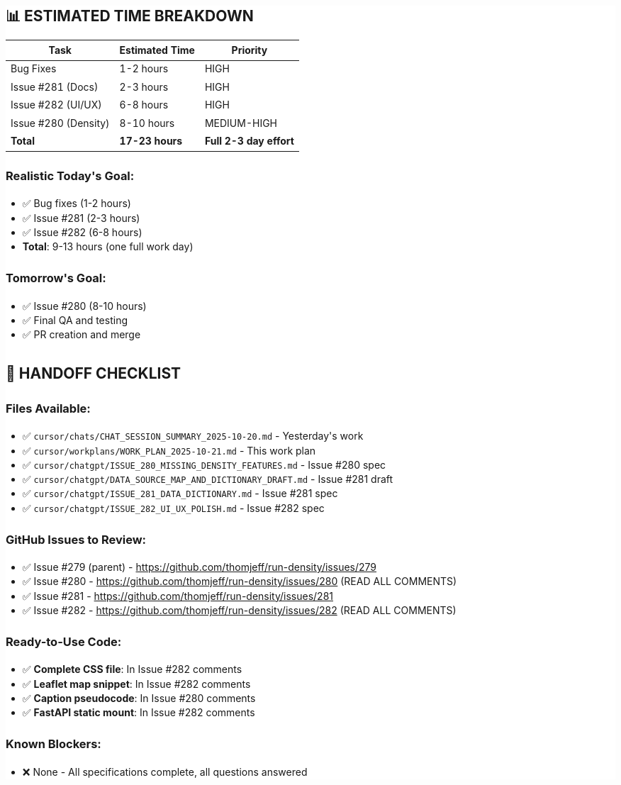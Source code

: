 ## 📊 **ESTIMATED TIME BREAKDOWN**

| Task | Estimated Time | Priority |
|------|---------------|----------|
| Bug Fixes | 1-2 hours | HIGH |
| Issue #281 (Docs) | 2-3 hours | HIGH |
| Issue #282 (UI/UX) | 6-8 hours | HIGH |
| Issue #280 (Density) | 8-10 hours | MEDIUM-HIGH |
| **Total** | **17-23 hours** | **Full 2-3 day effort** |

### **Realistic Today's Goal:**
- ✅ Bug fixes (1-2 hours)
- ✅ Issue #281 (2-3 hours)
- ✅ Issue #282 (6-8 hours)
- **Total**: 9-13 hours (one full work day)

### **Tomorrow's Goal:**
- ✅ Issue #280 (8-10 hours)
- ✅ Final QA and testing
- ✅ PR creation and merge

## 🎁 **HANDOFF CHECKLIST**

### **Files Available:**
- ✅ `cursor/chats/CHAT_SESSION_SUMMARY_2025-10-20.md` - Yesterday's work
- ✅ `cursor/workplans/WORK_PLAN_2025-10-21.md` - This work plan
- ✅ `cursor/chatgpt/ISSUE_280_MISSING_DENSITY_FEATURES.md` - Issue #280 spec
- ✅ `cursor/chatgpt/DATA_SOURCE_MAP_AND_DICTIONARY_DRAFT.md` - Issue #281 draft
- ✅ `cursor/chatgpt/ISSUE_281_DATA_DICTIONARY.md` - Issue #281 spec
- ✅ `cursor/chatgpt/ISSUE_282_UI_UX_POLISH.md` - Issue #282 spec

### **GitHub Issues to Review:**
- ✅ Issue #279 (parent) - https://github.com/thomjeff/run-density/issues/279
- ✅ Issue #280 - https://github.com/thomjeff/run-density/issues/280 (READ ALL COMMENTS)
- ✅ Issue #281 - https://github.com/thomjeff/run-density/issues/281
- ✅ Issue #282 - https://github.com/thomjeff/run-density/issues/282 (READ ALL COMMENTS)

### **Ready-to-Use Code:**
- ✅ **Complete CSS file**: In Issue #282 comments
- ✅ **Leaflet map snippet**: In Issue #282 comments
- ✅ **Caption pseudocode**: In Issue #280 comments
- ✅ **FastAPI static mount**: In Issue #282 comments

### **Known Blockers:**
- ❌ None - All specifications complete, all questions answered

